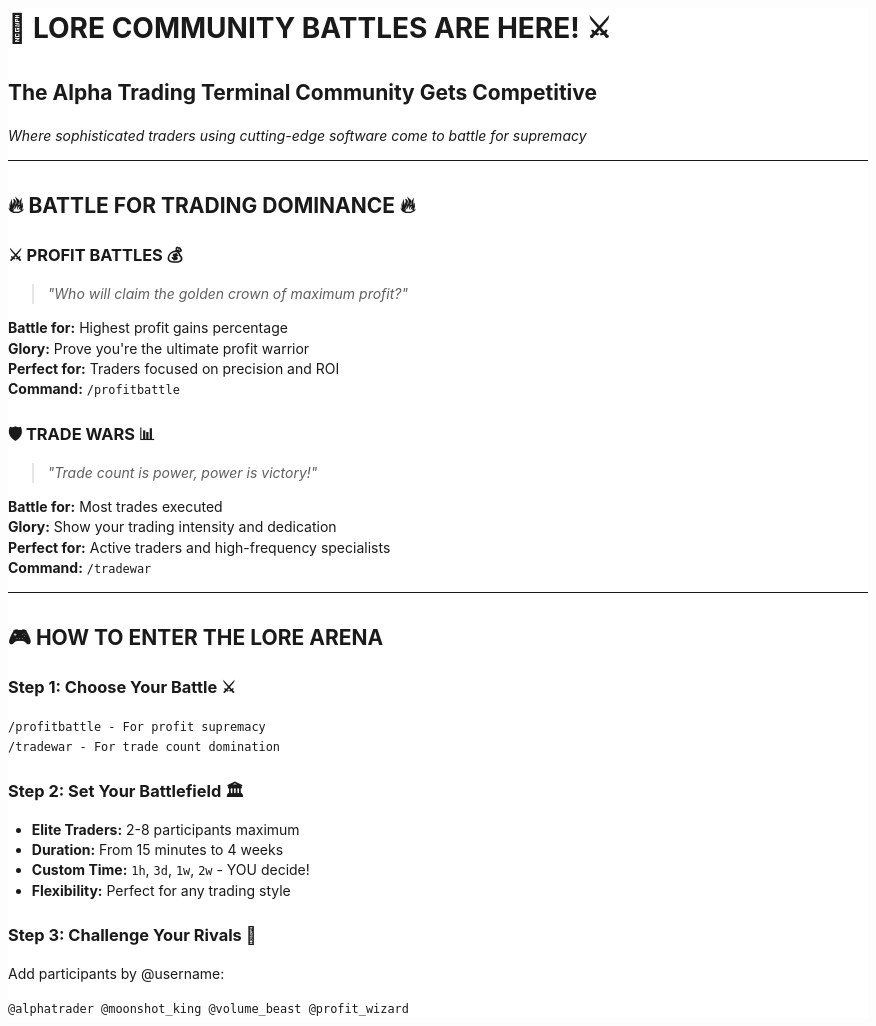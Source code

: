 # 🌟 LORE COMMUNITY BATTLES ARE HERE! ⚔️

## **The Alpha Trading Terminal Community Gets Competitive**

*Where sophisticated traders using cutting-edge software come to battle for supremacy*

---

## 🔥 **BATTLE FOR TRADING DOMINANCE** 🔥

### ⚔️ **PROFIT BATTLES** 💰
> *"Who will claim the golden crown of maximum profit?"*

**Battle for:** Highest profit gains percentage  
**Glory:** Prove you're the ultimate profit warrior  
**Perfect for:** Traders focused on precision and ROI  
**Command:** `/profitbattle`

### 🛡️ **TRADE WARS** 📊  
> *"Trade count is power, power is victory!"*

**Battle for:** Most trades executed  
**Glory:** Show your trading intensity and dedication  
**Perfect for:** Active traders and high-frequency specialists  
**Command:** `/tradewar`

---

## 🎮 **HOW TO ENTER THE LORE ARENA**

### **Step 1: Choose Your Battle** ⚔️
```
/profitbattle - For profit supremacy
/tradewar - For trade count domination
```

### **Step 2: Set Your Battlefield** 🏛️
- **Elite Traders:** 2-8 participants maximum
- **Duration:** From 15 minutes to 4 weeks
- **Custom Time:** `1h`, `3d`, `1w`, `2w` - YOU decide!
- **Flexibility:** Perfect for any trading style

### **Step 3: Challenge Your Rivals** 👥
Add participants by @username:
```
@alphatrader @moonshot_king @volume_beast @profit_wizard
```
